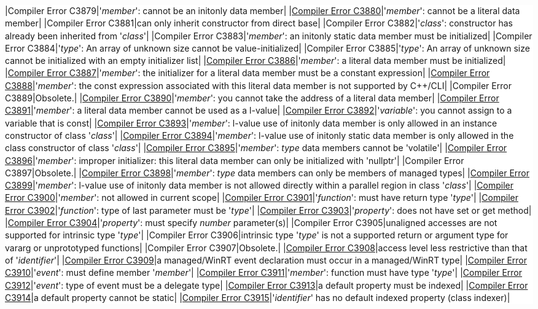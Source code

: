 |Compiler Error C3879|'*member*': cannot be an initonly data member|
|[Compiler Error C3880](compiler-error-c3880.md)|'*member*': cannot be a literal data member|
|Compiler Error C3881|can only inherit constructor from direct base|
|Compiler Error C3882|'*class*': constructor has already been inherited from '*class*'|
|Compiler Error C3883|'*member*': an initonly static data member must be initialized|
|Compiler Error C3884|'*type*': An array of unknown size cannot be value-initialized|
|Compiler Error C3885|'*type*': An array of unknown size cannot be initialized with an empty initializer list|
|[Compiler Error C3886](compiler-error-c3886.md)|'*member*': a literal data member must be initialized|
|[Compiler Error C3887](compiler-error-c3887.md)|'*member*': the initializer for a literal data member must be a constant expression|
|[Compiler Error C3888](compiler-error-c3888.md)|'*member*': the const expression associated with this literal data member is not supported by C++/CLI|
|Compiler Error C3889|Obsolete.|
|[Compiler Error C3890](compiler-error-c3890.md)|'*member*': you cannot take the address of a literal data member|
|[Compiler Error C3891](compiler-error-c3891.md)|'*member*': a literal data member cannot be used as a l-value|
|[Compiler Error C3892](compiler-error-c3892.md)|'*variable*': you cannot assign to a variable that is const|
|[Compiler Error C3893](compiler-error-c3893.md)|'*member*': l-value use of initonly data member is only allowed in an instance constructor of class '*class*'|
|[Compiler Error C3894](compiler-error-c3894.md)|'*member*': l-value use of initonly static data member is only allowed in the class constructor of class '*class*'|
|[Compiler Error C3895](compiler-error-c3895.md)|'*member*': *type* data members cannot be 'volatile'|
|[Compiler Error C3896](compiler-error-c3896.md)|'*member*': improper initializer: this literal data member can only be initialized with 'nullptr'|
|Compiler Error C3897|Obsolete.|
|[Compiler Error C3898](compiler-error-c3898.md)|'*member*': *type* data members can only be members of managed types|
|[Compiler Error C3899](compiler-error-c3899.md)|'*member*': l-value use of initonly data member is not allowed directly within a parallel region in class '*class*'|
|[Compiler Error C3900](compiler-error-c3900.md)|'*member*': not allowed in current scope|
|[Compiler Error C3901](compiler-error-c3901.md)|'*function*': must have return type '*type*'|
|[Compiler Error C3902](compiler-error-c3902.md)|'*function*': type of last parameter must be '*type*'|
|[Compiler Error C3903](compiler-error-c3903.md)|'*property*': does not have set or get method|
|[Compiler Error C3904](compiler-error-c3904.md)|'*property*': must specify *number* parameter(s)|
|Compiler Error C3905|unaligned accesses are not supported for intrinsic type '*type*'|
|Compiler Error C3906|intrinsic type '*type*' is not a supported return or argument type for vararg or unprototyped functions|
|Compiler Error C3907|Obsolete.|
|[Compiler Error C3908](compiler-error-c3908.md)|access level less restrictive than that of '*identifier*'|
|[Compiler Error C3909](compiler-error-c3909.md)|a managed/WinRT event declaration must occur in a managed/WinRT type|
|[Compiler Error C3910](compiler-error-c3910.md)|'*event*': must define member '*member*'|
|[Compiler Error C3911](compiler-error-c3911.md)|'*member*': function must have type '*type*'|
|[Compiler Error C3912](compiler-error-c3912.md)|'*event*': type of event must be a delegate type|
|[Compiler Error C3913](compiler-error-c3913.md)|a default property must be indexed|
|[Compiler Error C3914](compiler-error-c3914.md)|a default property cannot be static|
|[Compiler Error C3915](compiler-error-c3915.md)|'*identifier*' has no default indexed property (class indexer)|